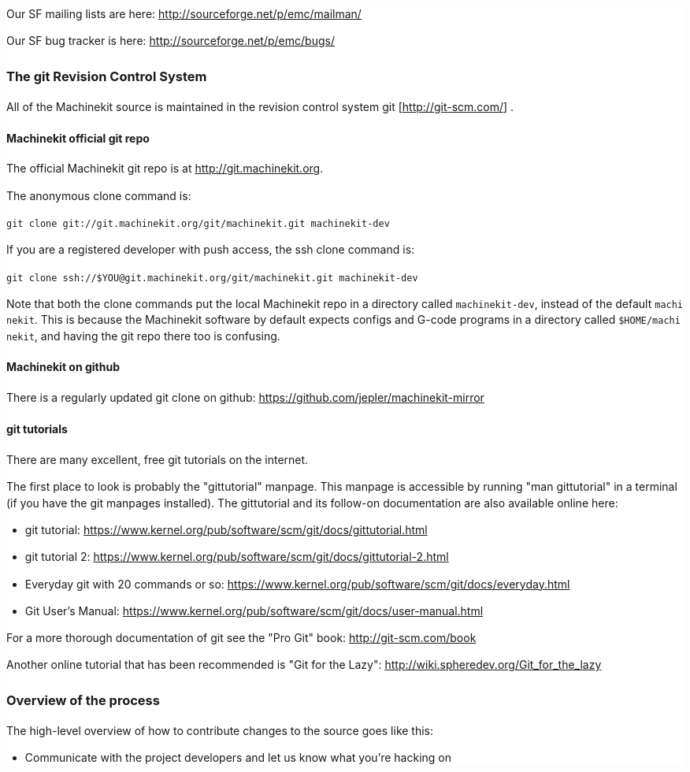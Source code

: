 Our SF mailing lists are here: <http://sourceforge.net/p/emc/mailman/>

Our SF bug tracker is here: <http://sourceforge.net/p/emc/bugs/>

### The git Revision Control System

All of the Machinekit source is maintained in the revision control system git <span class="footnote">
\[<http://git-scm.com/>\]
</span>.

#### Machinekit official git repo

The official Machinekit git repo is at <http://git.machinekit.org>.

The anonymous clone command is:

`git clone git://git.machinekit.org/git/machinekit.git machinekit-dev`

If you are a registered developer with push access, the ssh clone command is:

`git clone ssh://$YOU@git.machinekit.org/git/machinekit.git machinekit-dev`

Note that both the clone commands put the local Machinekit repo in a directory called `machinekit-dev`, instead of the default `machinekit`. This is because the Machinekit software by default expects configs and G-code programs in a directory called `$HOME/machinekit`, and having the git repo there too is confusing.

#### Machinekit on github

There is a regularly updated git clone on github: <https://github.com/jepler/machinekit-mirror>

#### git tutorials

There are many excellent, free git tutorials on the internet.

The first place to look is probably the "gittutorial" manpage. This manpage is accessible by running "man gittutorial" in a terminal (if you have the git manpages installed). The gittutorial and its follow-on documentation are also available online here:

-   git tutorial: <https://www.kernel.org/pub/software/scm/git/docs/gittutorial.html>

-   git tutorial 2: <https://www.kernel.org/pub/software/scm/git/docs/gittutorial-2.html>

-   Everyday git with 20 commands or so: <https://www.kernel.org/pub/software/scm/git/docs/everyday.html>

-   Git User’s Manual: <https://www.kernel.org/pub/software/scm/git/docs/user-manual.html>

For a more thorough documentation of git see the "Pro Git" book: <http://git-scm.com/book>

Another online tutorial that has been recommended is "Git for the Lazy": <http://wiki.spheredev.org/Git_for_the_lazy>

### Overview of the process

The high-level overview of how to contribute changes to the source goes like this:

-   Communicate with the project developers and let us know what you’re hacking on

